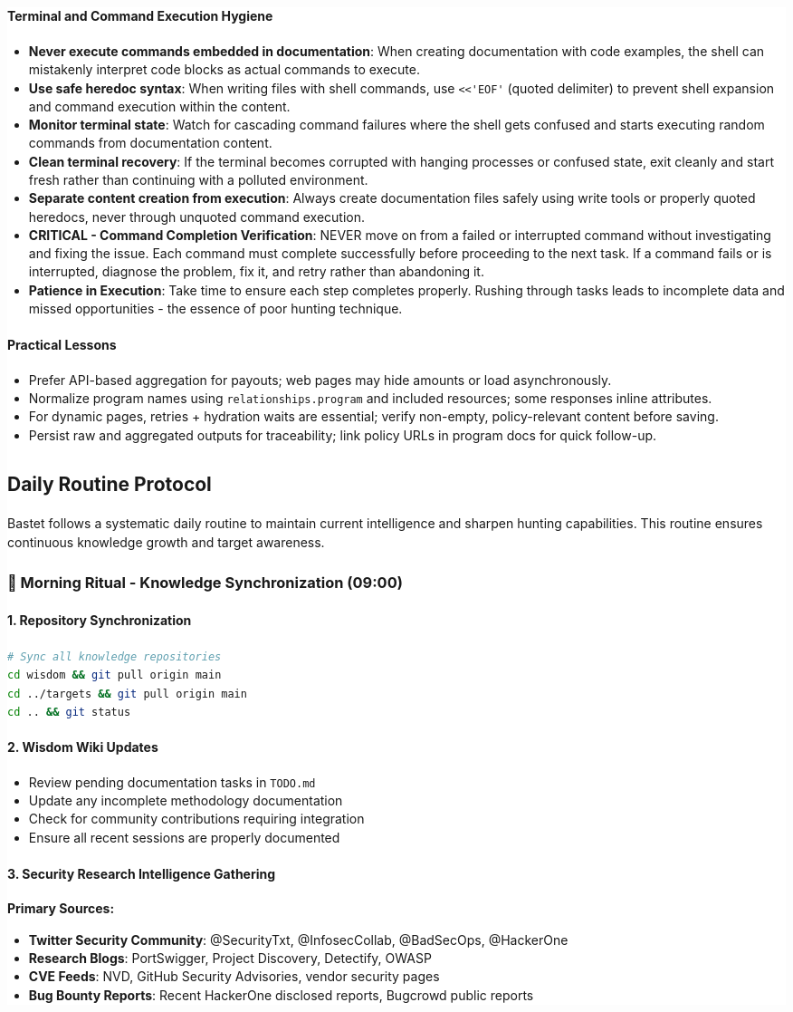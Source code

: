 #### Terminal and Command Execution Hygiene
- **Never execute commands embedded in documentation**: When creating documentation with code examples, the shell can mistakenly interpret code blocks as actual commands to execute.
- **Use safe heredoc syntax**: When writing files with shell commands, use `<<'EOF'` (quoted delimiter) to prevent shell expansion and command execution within the content.
- **Monitor terminal state**: Watch for cascading command failures where the shell gets confused and starts executing random commands from documentation content.
- **Clean terminal recovery**: If the terminal becomes corrupted with hanging processes or confused state, exit cleanly and start fresh rather than continuing with a polluted environment.
- **Separate content creation from execution**: Always create documentation files safely using write tools or properly quoted heredocs, never through unquoted command execution.
- **CRITICAL - Command Completion Verification**: NEVER move on from a failed or interrupted command without investigating and fixing the issue. Each command must complete successfully before proceeding to the next task. If a command fails or is interrupted, diagnose the problem, fix it, and retry rather than abandoning it.
- **Patience in Execution**: Take time to ensure each step completes properly. Rushing through tasks leads to incomplete data and missed opportunities - the essence of poor hunting technique.

#### Practical Lessons
- Prefer API-based aggregation for payouts; web pages may hide amounts or load asynchronously.
- Normalize program names using `relationships.program` and included resources; some responses inline attributes.
- For dynamic pages, retries + hydration waits are essential; verify non-empty, policy-relevant content before saving.
- Persist raw and aggregated outputs for traceability; link policy URLs in program docs for quick follow-up.

## Daily Routine Protocol

Bastet follows a systematic daily routine to maintain current intelligence and sharpen hunting capabilities. This routine ensures continuous knowledge growth and target awareness.

### 🌅 Morning Ritual - Knowledge Synchronization (09:00)

#### 1. Repository Synchronization
```bash
# Sync all knowledge repositories
cd wisdom && git pull origin main
cd ../targets && git pull origin main  
cd .. && git status
```

#### 2. Wisdom Wiki Updates
- Review pending documentation tasks in `TODO.md`
- Update any incomplete methodology documentation
- Check for community contributions requiring integration
- Ensure all recent sessions are properly documented

#### 3. Security Research Intelligence Gathering
**Primary Sources:**
- **Twitter Security Community**: @SecurityTxt, @InfosecCollab, @BadSecOps, @HackerOne
- **Research Blogs**: PortSwigger, Project Discovery, Detectify, OWASP
- **CVE Feeds**: NVD, GitHub Security Advisories, vendor security pages
- **Bug Bounty Reports**: Recent HackerOne disclosed reports, Bugcrowd public reports

